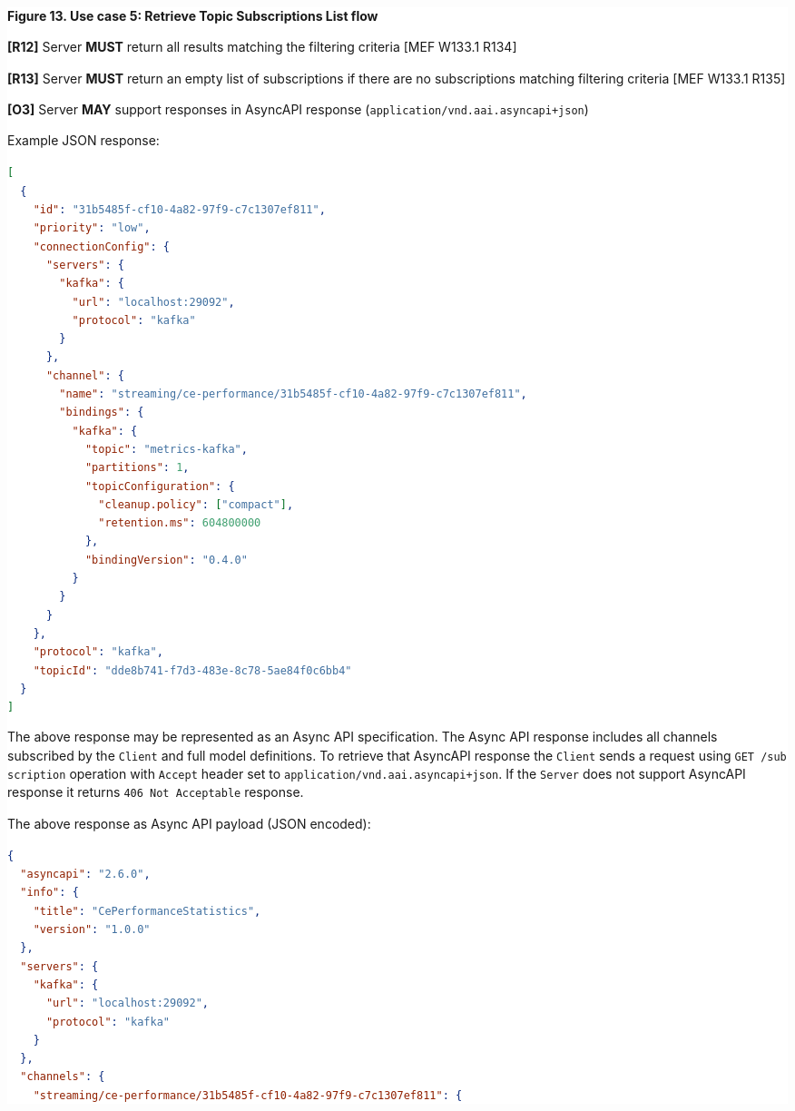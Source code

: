 **Figure 13. Use case 5: Retrieve Topic Subscriptions List flow**

**[R12]** Server **MUST** return all results matching the filtering criteria [MEF W133.1 R134]

**[R13]** Server **MUST** return an empty list of subscriptions if there are
no subscriptions matching filtering criteria [MEF W133.1 R135]

**[O3]** Server **MAY** support responses in AsyncAPI response (`application/vnd.aai.asyncapi+json`)

Example JSON response:

```json
[
  {
    "id": "31b5485f-cf10-4a82-97f9-c7c1307ef811",
    "priority": "low",
    "connectionConfig": {
      "servers": {
        "kafka": {
          "url": "localhost:29092",
          "protocol": "kafka"
        }
      },
      "channel": {
        "name": "streaming/ce-performance/31b5485f-cf10-4a82-97f9-c7c1307ef811",
        "bindings": {
          "kafka": {
            "topic": "metrics-kafka",
            "partitions": 1,
            "topicConfiguration": {
              "cleanup.policy": ["compact"],
              "retention.ms": 604800000
            },
            "bindingVersion": "0.4.0"
          }
        }
      }
    },
    "protocol": "kafka",
    "topicId": "dde8b741-f7d3-483e-8c78-5ae84f0c6bb4"
  }
]
```

The above response may be represented as an Async API specification.
The Async API response includes all channels subscribed by the `Client` and full model definitions.
To retrieve that AsyncAPI response the `Client` sends a request using `GET /subscription` operation with `Accept` header set to `application/vnd.aai.asyncapi+json`.
If the `Server` does not support AsyncAPI response it returns `406 Not Acceptable` response. 

The above response as Async API payload (JSON encoded):

```json
{
  "asyncapi": "2.6.0",
  "info": {
    "title": "CePerformanceStatistics",
    "version": "1.0.0"
  },
  "servers": {
    "kafka": {
      "url": "localhost:29092",
      "protocol": "kafka"
    }
  },
  "channels": {
    "streaming/ce-performance/31b5485f-cf10-4a82-97f9-c7c1307ef811": {
```